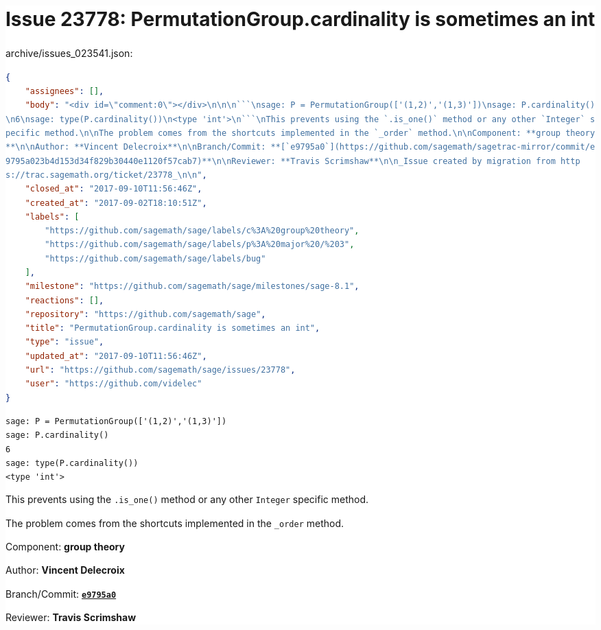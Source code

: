 # Issue 23778: PermutationGroup.cardinality is sometimes an int

archive/issues_023541.json:
```json
{
    "assignees": [],
    "body": "<div id=\"comment:0\"></div>\n\n\n```\nsage: P = PermutationGroup(['(1,2)','(1,3)'])\nsage: P.cardinality()\n6\nsage: type(P.cardinality())\n<type 'int'>\n```\nThis prevents using the `.is_one()` method or any other `Integer` specific method.\n\nThe problem comes from the shortcuts implemented in the `_order` method.\n\nComponent: **group theory**\n\nAuthor: **Vincent Delecroix**\n\nBranch/Commit: **[`e9795a0`](https://github.com/sagemath/sagetrac-mirror/commit/e9795a023b4d153d34f829b30440e1120f57cab7)**\n\nReviewer: **Travis Scrimshaw**\n\n_Issue created by migration from https://trac.sagemath.org/ticket/23778_\n\n",
    "closed_at": "2017-09-10T11:56:46Z",
    "created_at": "2017-09-02T18:10:51Z",
    "labels": [
        "https://github.com/sagemath/sage/labels/c%3A%20group%20theory",
        "https://github.com/sagemath/sage/labels/p%3A%20major%20/%203",
        "https://github.com/sagemath/sage/labels/bug"
    ],
    "milestone": "https://github.com/sagemath/sage/milestones/sage-8.1",
    "reactions": [],
    "repository": "https://github.com/sagemath/sage",
    "title": "PermutationGroup.cardinality is sometimes an int",
    "type": "issue",
    "updated_at": "2017-09-10T11:56:46Z",
    "url": "https://github.com/sagemath/sage/issues/23778",
    "user": "https://github.com/videlec"
}
```
<div id="comment:0"></div>


```
sage: P = PermutationGroup(['(1,2)','(1,3)'])
sage: P.cardinality()
6
sage: type(P.cardinality())
<type 'int'>
```
This prevents using the `.is_one()` method or any other `Integer` specific method.

The problem comes from the shortcuts implemented in the `_order` method.

Component: **group theory**

Author: **Vincent Delecroix**

Branch/Commit: **[`e9795a0`](https://github.com/sagemath/sagetrac-mirror/commit/e9795a023b4d153d34f829b30440e1120f57cab7)**

Reviewer: **Travis Scrimshaw**
